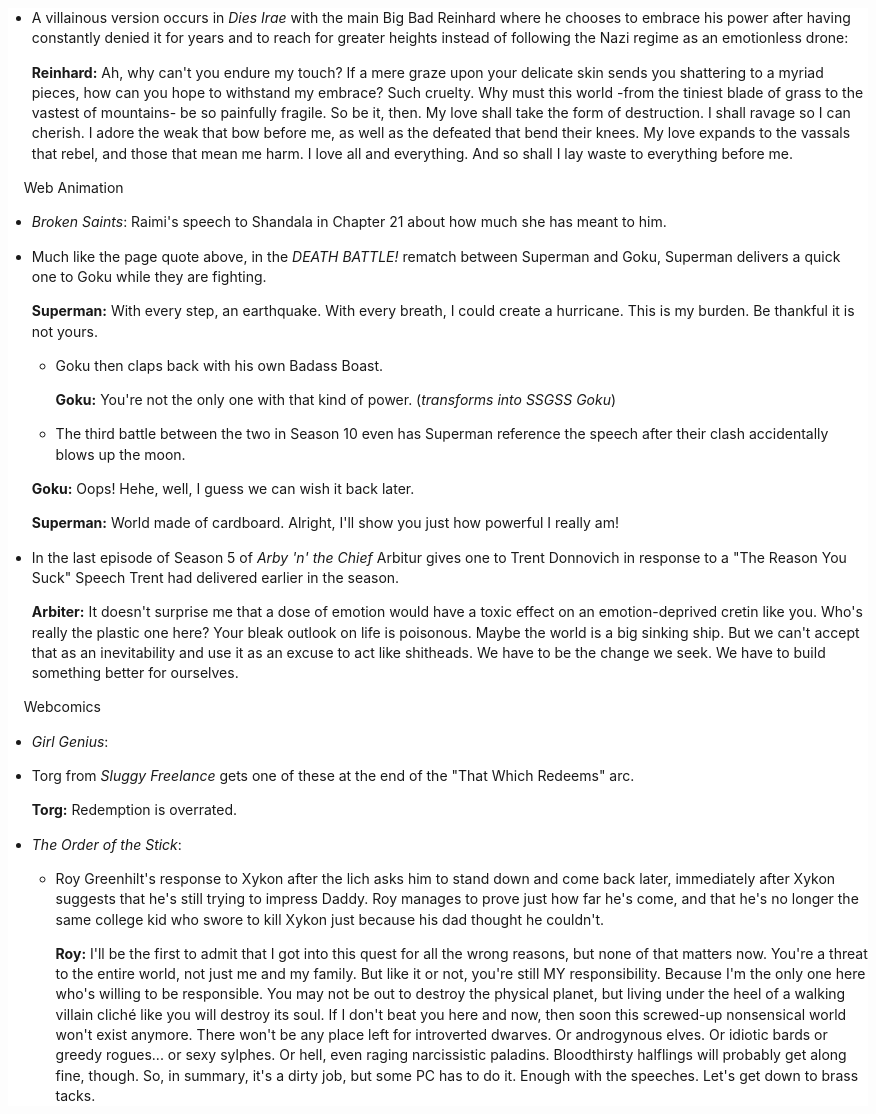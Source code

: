 -   A villainous version occurs in _Dies Irae_ with the main Big Bad Reinhard where he chooses to embrace his power after having constantly denied it for years and to reach for greater heights instead of following the Nazi regime as an emotionless drone:
    
    **Reinhard:** Ah, why can't you endure my touch? If a mere graze upon your delicate skin sends you shattering to a myriad pieces, how can you hope to withstand my embrace? Such cruelty. Why must this world -from the tiniest blade of grass to the vastest of mountains- be so painfully fragile. So be it, then. My love shall take the form of destruction. I shall ravage so I can cherish. I adore the weak that bow before me, as well as the defeated that bend their knees. My love expands to the vassals that rebel, and those that mean me harm. I love all and everything. And so shall I lay waste to everything before me.
    

    Web Animation 

-   _Broken Saints_: Raimi's speech to Shandala in Chapter 21 about how much she has meant to him.
-   Much like the page quote above, in the _DEATH BATTLE!_ rematch between Superman and Goku, Superman delivers a quick one to Goku while they are fighting.
    
    **Superman:** With every step, an earthquake. With every breath, I could create a hurricane. This is my burden. Be thankful it is not yours.
    
    -   Goku then claps back with his own Badass Boast.
        
        **Goku:** You're not the only one with that kind of power. (_transforms into SSGSS Goku_)
        
    -   The third battle between the two in Season 10 even has Superman reference the speech after their clash accidentally blows up the moon.
    
    **Goku:** Oops! Hehe, well, I guess we can wish it back later.
    
    **Superman:** World made of cardboard. Alright, I'll show you just how powerful I really am!
    
-   In the last episode of Season 5 of _Arby 'n' the Chief_ Arbitur gives one to Trent Donnovich in response to a "The Reason You Suck" Speech Trent had delivered earlier in the season.
    
    **Arbiter:** It doesn't surprise me that a dose of emotion would have a toxic effect on an emotion-deprived cretin like you. Who's really the plastic one here? Your bleak outlook on life is poisonous. Maybe the world is a big sinking ship. But we can't accept that as an inevitability and use it as an excuse to act like shitheads. We have to be the change we seek. We have to build something better for ourselves.
    

    Webcomics 

-   _Girl Genius_:
-   Torg from _Sluggy Freelance_ gets one of these at the end of the "That Which Redeems" arc.
    
    **Torg:** Redemption is overrated.
    
-   _The Order of the Stick_:
    -   Roy Greenhilt's response to Xykon after the lich asks him to stand down and come back later, immediately after Xykon suggests that he's still trying to impress Daddy. Roy manages to prove just how far he's come, and that he's no longer the same college kid who swore to kill Xykon just because his dad thought he couldn't.
        
        **Roy:** I'll be the first to admit that I got into this quest for all the wrong reasons, but none of that matters now. You're a threat to the entire world, not just me and my family. But like it or not, you're still MY responsibility. Because I'm the only one here who's willing to be responsible. You may not be out to destroy the physical planet, but living under the heel of a walking villain cliché like you will destroy its soul. If I don't beat you here and now, then soon this screwed-up nonsensical world won't exist anymore. There won't be any place left for introverted dwarves. Or androgynous elves. Or idiotic bards or greedy rogues... or sexy sylphes. Or hell, even raging narcissistic paladins. Bloodthirsty halflings will probably get along fine, though. So, in summary, it's a dirty job, but some PC has to do it. Enough with the speeches. Let's get down to brass tacks.
        